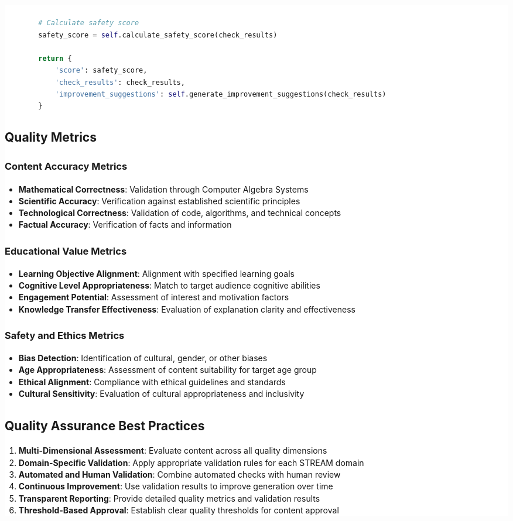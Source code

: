 ```python
        
        # Calculate safety score
        safety_score = self.calculate_safety_score(check_results)
        
        return {
            'score': safety_score,
            'check_results': check_results,
            'improvement_suggestions': self.generate_improvement_suggestions(check_results)
        }
```

## Quality Metrics

### Content Accuracy Metrics

- **Mathematical Correctness**: Validation through Computer Algebra Systems
- **Scientific Accuracy**: Verification against established scientific principles
- **Technological Correctness**: Validation of code, algorithms, and technical concepts
- **Factual Accuracy**: Verification of facts and information

### Educational Value Metrics

- **Learning Objective Alignment**: Alignment with specified learning goals
- **Cognitive Level Appropriateness**: Match to target audience cognitive abilities
- **Engagement Potential**: Assessment of interest and motivation factors
- **Knowledge Transfer Effectiveness**: Evaluation of explanation clarity and effectiveness

### Safety and Ethics Metrics

- **Bias Detection**: Identification of cultural, gender, or other biases
- **Age Appropriateness**: Assessment of content suitability for target age group
- **Ethical Alignment**: Compliance with ethical guidelines and standards
- **Cultural Sensitivity**: Evaluation of cultural appropriateness and inclusivity

## Quality Assurance Best Practices

1. **Multi-Dimensional Assessment**: Evaluate content across all quality dimensions
2. **Domain-Specific Validation**: Apply appropriate validation rules for each STREAM domain
3. **Automated and Human Validation**: Combine automated checks with human review
4. **Continuous Improvement**: Use validation results to improve generation over time
5. **Transparent Reporting**: Provide detailed quality metrics and validation results
6. **Threshold-Based Approval**: Establish clear quality thresholds for content approval
